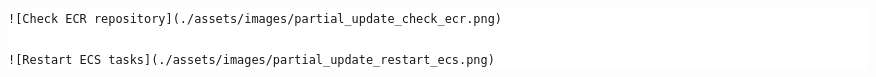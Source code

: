     ![Check ECR repository](./assets/images/partial_update_check_ecr.png)

    ![Restart ECS tasks](./assets/images/partial_update_restart_ecs.png)
